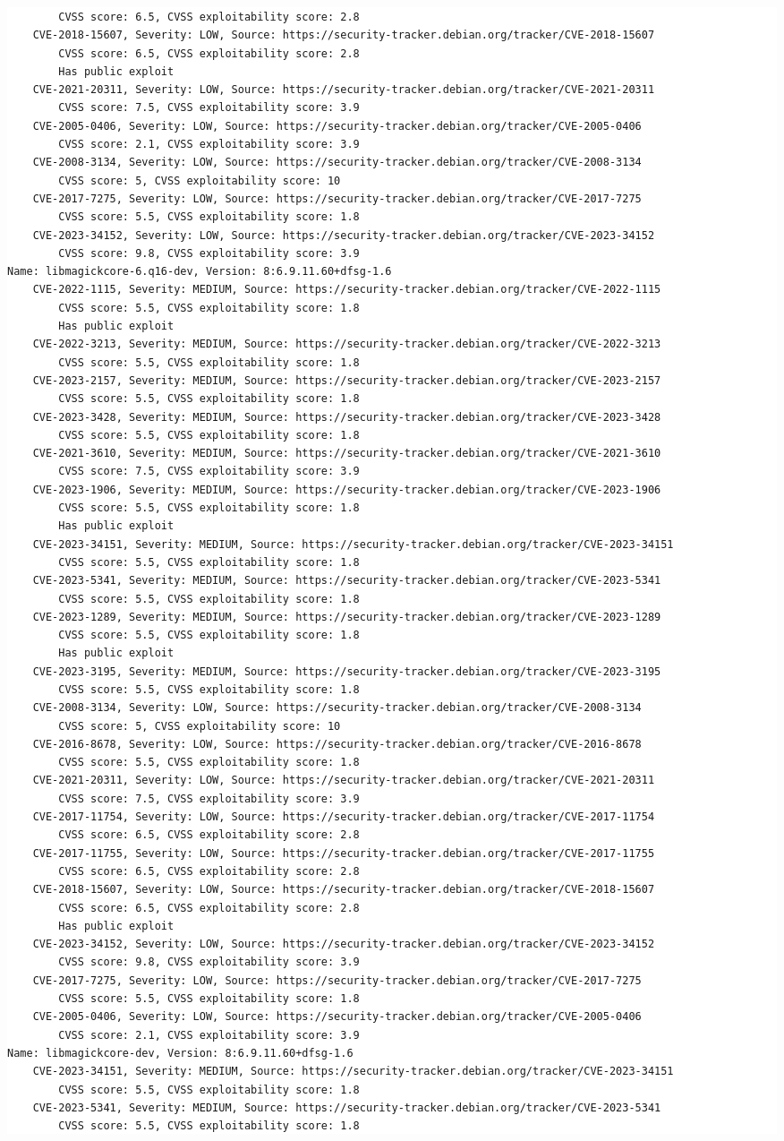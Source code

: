             CVSS score: 6.5, CVSS exploitability score: 2.8
        CVE-2018-15607, Severity: LOW, Source: https://security-tracker.debian.org/tracker/CVE-2018-15607
            CVSS score: 6.5, CVSS exploitability score: 2.8
            Has public exploit
        CVE-2021-20311, Severity: LOW, Source: https://security-tracker.debian.org/tracker/CVE-2021-20311
            CVSS score: 7.5, CVSS exploitability score: 3.9
        CVE-2005-0406, Severity: LOW, Source: https://security-tracker.debian.org/tracker/CVE-2005-0406
            CVSS score: 2.1, CVSS exploitability score: 3.9
        CVE-2008-3134, Severity: LOW, Source: https://security-tracker.debian.org/tracker/CVE-2008-3134
            CVSS score: 5, CVSS exploitability score: 10
        CVE-2017-7275, Severity: LOW, Source: https://security-tracker.debian.org/tracker/CVE-2017-7275
            CVSS score: 5.5, CVSS exploitability score: 1.8
        CVE-2023-34152, Severity: LOW, Source: https://security-tracker.debian.org/tracker/CVE-2023-34152
            CVSS score: 9.8, CVSS exploitability score: 3.9
    Name: libmagickcore-6.q16-dev, Version: 8:6.9.11.60+dfsg-1.6
        CVE-2022-1115, Severity: MEDIUM, Source: https://security-tracker.debian.org/tracker/CVE-2022-1115
            CVSS score: 5.5, CVSS exploitability score: 1.8
            Has public exploit
        CVE-2022-3213, Severity: MEDIUM, Source: https://security-tracker.debian.org/tracker/CVE-2022-3213
            CVSS score: 5.5, CVSS exploitability score: 1.8
        CVE-2023-2157, Severity: MEDIUM, Source: https://security-tracker.debian.org/tracker/CVE-2023-2157
            CVSS score: 5.5, CVSS exploitability score: 1.8
        CVE-2023-3428, Severity: MEDIUM, Source: https://security-tracker.debian.org/tracker/CVE-2023-3428
            CVSS score: 5.5, CVSS exploitability score: 1.8
        CVE-2021-3610, Severity: MEDIUM, Source: https://security-tracker.debian.org/tracker/CVE-2021-3610
            CVSS score: 7.5, CVSS exploitability score: 3.9
        CVE-2023-1906, Severity: MEDIUM, Source: https://security-tracker.debian.org/tracker/CVE-2023-1906
            CVSS score: 5.5, CVSS exploitability score: 1.8
            Has public exploit
        CVE-2023-34151, Severity: MEDIUM, Source: https://security-tracker.debian.org/tracker/CVE-2023-34151
            CVSS score: 5.5, CVSS exploitability score: 1.8
        CVE-2023-5341, Severity: MEDIUM, Source: https://security-tracker.debian.org/tracker/CVE-2023-5341
            CVSS score: 5.5, CVSS exploitability score: 1.8
        CVE-2023-1289, Severity: MEDIUM, Source: https://security-tracker.debian.org/tracker/CVE-2023-1289
            CVSS score: 5.5, CVSS exploitability score: 1.8
            Has public exploit
        CVE-2023-3195, Severity: MEDIUM, Source: https://security-tracker.debian.org/tracker/CVE-2023-3195
            CVSS score: 5.5, CVSS exploitability score: 1.8
        CVE-2008-3134, Severity: LOW, Source: https://security-tracker.debian.org/tracker/CVE-2008-3134
            CVSS score: 5, CVSS exploitability score: 10
        CVE-2016-8678, Severity: LOW, Source: https://security-tracker.debian.org/tracker/CVE-2016-8678
            CVSS score: 5.5, CVSS exploitability score: 1.8
        CVE-2021-20311, Severity: LOW, Source: https://security-tracker.debian.org/tracker/CVE-2021-20311
            CVSS score: 7.5, CVSS exploitability score: 3.9
        CVE-2017-11754, Severity: LOW, Source: https://security-tracker.debian.org/tracker/CVE-2017-11754
            CVSS score: 6.5, CVSS exploitability score: 2.8
        CVE-2017-11755, Severity: LOW, Source: https://security-tracker.debian.org/tracker/CVE-2017-11755
            CVSS score: 6.5, CVSS exploitability score: 2.8
        CVE-2018-15607, Severity: LOW, Source: https://security-tracker.debian.org/tracker/CVE-2018-15607
            CVSS score: 6.5, CVSS exploitability score: 2.8
            Has public exploit
        CVE-2023-34152, Severity: LOW, Source: https://security-tracker.debian.org/tracker/CVE-2023-34152
            CVSS score: 9.8, CVSS exploitability score: 3.9
        CVE-2017-7275, Severity: LOW, Source: https://security-tracker.debian.org/tracker/CVE-2017-7275
            CVSS score: 5.5, CVSS exploitability score: 1.8
        CVE-2005-0406, Severity: LOW, Source: https://security-tracker.debian.org/tracker/CVE-2005-0406
            CVSS score: 2.1, CVSS exploitability score: 3.9
    Name: libmagickcore-dev, Version: 8:6.9.11.60+dfsg-1.6
        CVE-2023-34151, Severity: MEDIUM, Source: https://security-tracker.debian.org/tracker/CVE-2023-34151
            CVSS score: 5.5, CVSS exploitability score: 1.8
        CVE-2023-5341, Severity: MEDIUM, Source: https://security-tracker.debian.org/tracker/CVE-2023-5341
            CVSS score: 5.5, CVSS exploitability score: 1.8